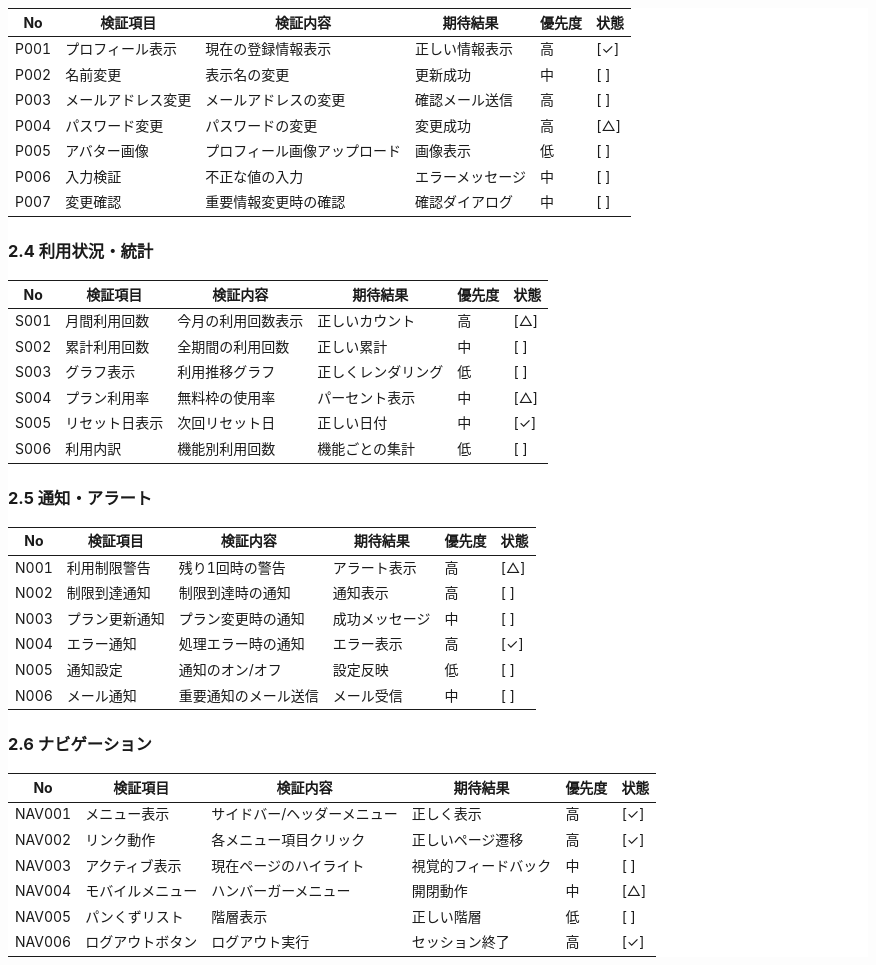 | No | 検証項目 | 検証内容 | 期待結果 | 優先度 | 状態 |
|----|---------|---------|---------|--------|------|
| P001 | プロフィール表示 | 現在の登録情報表示 | 正しい情報表示 | 高 | [✓] |
| P002 | 名前変更 | 表示名の変更 | 更新成功 | 中 | [ ] |
| P003 | メールアドレス変更 | メールアドレスの変更 | 確認メール送信 | 高 | [ ] |
| P004 | パスワード変更 | パスワードの変更 | 変更成功 | 高 | [△] |
| P005 | アバター画像 | プロフィール画像アップロード | 画像表示 | 低 | [ ] |
| P006 | 入力検証 | 不正な値の入力 | エラーメッセージ | 中 | [ ] |
| P007 | 変更確認 | 重要情報変更時の確認 | 確認ダイアログ | 中 | [ ] |

### 2.4 利用状況・統計

| No | 検証項目 | 検証内容 | 期待結果 | 優先度 | 状態 |
|----|---------|---------|---------|--------|------|
| S001 | 月間利用回数 | 今月の利用回数表示 | 正しいカウント | 高 | [△] |
| S002 | 累計利用回数 | 全期間の利用回数 | 正しい累計 | 中 | [ ] |
| S003 | グラフ表示 | 利用推移グラフ | 正しくレンダリング | 低 | [ ] |
| S004 | プラン利用率 | 無料枠の使用率 | パーセント表示 | 中 | [△] |
| S005 | リセット日表示 | 次回リセット日 | 正しい日付 | 中 | [✓] |
| S006 | 利用内訳 | 機能別利用回数 | 機能ごとの集計 | 低 | [ ] |

### 2.5 通知・アラート

| No | 検証項目 | 検証内容 | 期待結果 | 優先度 | 状態 |
|----|---------|---------|---------|--------|------|
| N001 | 利用制限警告 | 残り1回時の警告 | アラート表示 | 高 | [△] |
| N002 | 制限到達通知 | 制限到達時の通知 | 通知表示 | 高 | [ ] |
| N003 | プラン更新通知 | プラン変更時の通知 | 成功メッセージ | 中 | [ ] |
| N004 | エラー通知 | 処理エラー時の通知 | エラー表示 | 高 | [✓] |
| N005 | 通知設定 | 通知のオン/オフ | 設定反映 | 低 | [ ] |
| N006 | メール通知 | 重要通知のメール送信 | メール受信 | 中 | [ ] |

### 2.6 ナビゲーション

| No | 検証項目 | 検証内容 | 期待結果 | 優先度 | 状態 |
|----|---------|---------|---------|--------|------|
| NAV001 | メニュー表示 | サイドバー/ヘッダーメニュー | 正しく表示 | 高 | [✓] |
| NAV002 | リンク動作 | 各メニュー項目クリック | 正しいページ遷移 | 高 | [✓] |
| NAV003 | アクティブ表示 | 現在ページのハイライト | 視覚的フィードバック | 中 | [ ] |
| NAV004 | モバイルメニュー | ハンバーガーメニュー | 開閉動作 | 中 | [△] |
| NAV005 | パンくずリスト | 階層表示 | 正しい階層 | 低 | [ ] |
| NAV006 | ログアウトボタン | ログアウト実行 | セッション終了 | 高 | [✓] |
